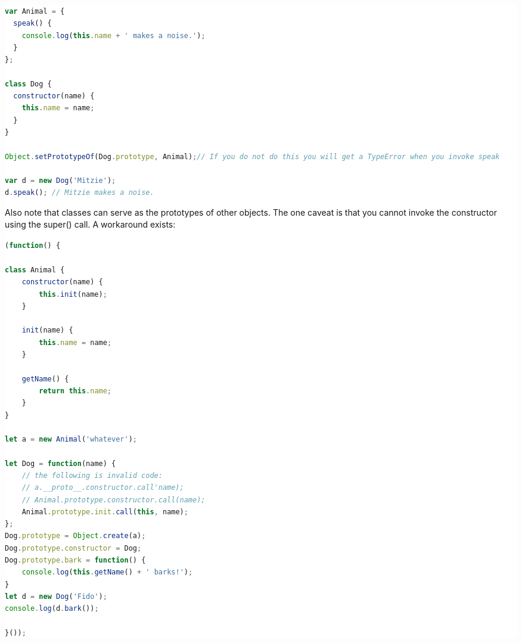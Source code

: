 ```js
var Animal = {
  speak() {
    console.log(this.name + ' makes a noise.');
  }
};

class Dog {
  constructor(name) {
    this.name = name;
  }
}

Object.setPrototypeOf(Dog.prototype, Animal);// If you do not do this you will get a TypeError when you invoke speak

var d = new Dog('Mitzie');
d.speak(); // Mitzie makes a noise.
```

Also note that classes can serve as the prototypes of other objects. The one caveat is that you cannot invoke the constructor using the super() call. A workaround exists:

```js
(function() {

class Animal {
    constructor(name) {
        this.init(name);
    }

    init(name) {
        this.name = name;
    }

    getName() {
        return this.name;
    }
}

let a = new Animal('whatever');

let Dog = function(name) {
    // the following is invalid code:
    // a.__proto__.constructor.call'name);
    // Animal.prototype.constructor.call(name);
    Animal.prototype.init.call(this, name);
};
Dog.prototype = Object.create(a);
Dog.prototype.constructor = Dog;
Dog.prototype.bark = function() {
    console.log(this.getName() + ' barks!');
}
let d = new Dog('Fido');
console.log(d.bark());

}());
```

